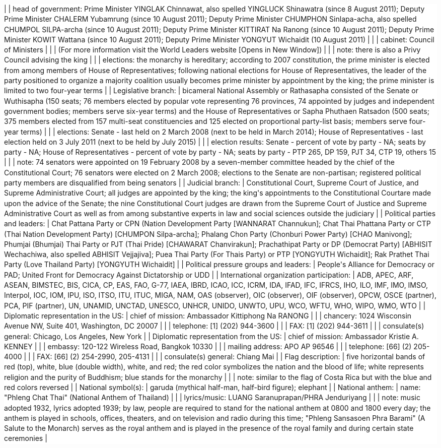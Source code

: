 | | head of government: Prime Minister YINGLAK Chinnawat, also spelled YINGLUCK Shinawatra (since 8 August 2011); Deputy Prime Minister CHALERM Yubamrung (since 10 August 2011); Deputy Prime Minister CHUMPHON Sinlapa-acha, also spelled CHUMPOL SILPA-archa (since 10 August 2011); Deputy Prime Minister KITTIRAT Na Ranong (since 10 August 2011); Deputy Prime Minister KOWIT Wattana (since 10 August 2011); Deputy Prime Minister YONGYUT Wichaidit (10 August 2011) |
| | cabinet: Council of Ministers |
| | (For more information visit the World Leaders website [Opens in New Window]) |
| | note: there is also a Privy Council advising the king |
| | elections: the monarchy is hereditary; according to 2007 constitution, the prime minister is elected from among members of House of Representatives; following national elections for House of Representatives, the leader of the party positioned to organize a majority coalition usually becomes prime minister by appointment by the king; the prime minister is limited to two four-year terms |
| Legislative branch: | bicameral National Assembly or Rathasapha consisted of the Senate or Wuthisapha (150 seats; 76 members elected by popular vote representing 76 provinces, 74 appointed by judges and independent government bodies; members serve six-year terms) and the House of Representatives or Sapha Phuthaen Ratsadon (500 seats; 375 members elected from 157 multi-seat constituencies and 125 elected on proportional party-list basis; members serve four-year terms) |
| | elections: Senate - last held on 2 March 2008 (next to be held in March 2014); House of Representatives - last election held on 3 July 2011 (next to be held by July 2015) |
| | election results: Senate - percent of vote by party - NA; seats by party - NA; House of Representatives - percent of vote by party - NA; seats by party - PTP 265, DP 159, PJT 34, CTP 19, others 15 |
| | note: 74 senators were appointed on 19 February 2008 by a seven-member committee headed by the chief of the Constitutional Court; 76 senators were elected on 2 March 2008; elections to the Senate are non-partisan; registered political party members are disqualified from being senators |
| Judicial branch: | Constitutional Court, Supreme Court of Justice, and Supreme Administrative Court; all judges are appointed by the king; the king's appointments to the Constitutional Courtare made upon the advice of the Senate; the nine Constitutional Court judges are drawn from the Supreme Court of Justice and Supreme Administrative Court as well as from among substantive experts in law and social sciences outside the judiciary |
| Political parties and leaders: | Chat Pattana Party or CPN (Nation Development Party [WANNARAT Channukun]; Chat Thai Phattana Party or CTP (Thai Nation Development Party) [CHUMPON Silpa-archa]; Phalang Chon Party (Chonburi Power Party) [CHAO Manivong]; Phumjai (Bhumjai) Thai Party or PJT (Thai Pride) [CHAWARAT Chanvirakun]; Prachathipat Party or DP (Democrat Party) [ABHISIT Wechachiwa, also spelled ABHISIT Vejjajiva]; Puea Thai Party (For Thais Party) or PTP [YONGYUTH Wichaidit]; Rak Prathet Thai Party (Love Thailand Party) [YONGYUTH Wichaidit] |
| Political pressure groups and leaders: | People's Alliance for Democracy or PAD; United Front for Democracy Against Dictatorship or UDD |
| International organization participation: | ADB, APEC, ARF, ASEAN, BIMSTEC, BIS, CICA, CP, EAS, FAO, G-77, IAEA, IBRD, ICAO, ICC, ICRM, IDA, IFAD, IFC, IFRCS, IHO, ILO, IMF, IMO, IMSO, Interpol, IOC, IOM, IPU, ISO, ITSO, ITU, ITUC, MIGA, NAM, OAS (observer), OIC (observer), OIF (observer), OPCW, OSCE (partner), PCA, PIF (partner), UN, UNAMID, UNCTAD, UNESCO, UNHCR, UNIDO, UNWTO, UPU, WCO, WFTU, WHO, WIPO, WMO, WTO |
| Diplomatic representation in the US: | chief of mission: Ambassador Kittiphong Na RANONG |
| | chancery: 1024 Wisconsin Avenue NW, Suite 401, Washington, DC 20007 |
| | telephone: [1] (202) 944-3600 |
| | FAX: [1] (202) 944-3611 |
| | consulate(s) general: Chicago, Los Angeles, New York |
| Diplomatic representation from the US: | chief of mission: Ambassador Kristie A. KENNEY |
| | embassy: 120-122 Wireless Road, Bangkok 10330 |
| | mailing address: APO AP 96546 |
| | telephone: [66] (2) 205-4000 |
| | FAX: [66] (2) 254-2990, 205-4131 |
| | consulate(s) general: Chiang Mai |
| Flag description: | five horizontal bands of red (top), white, blue (double width), white, and red; the red color symbolizes the nation and the blood of life; white represents religion and the purity of Buddhism; blue stands for the monarchy |
| | note: similar to the flag of Costa Rica but with the blue and red colors reversed |
| National symbol(s): | garuda (mythical half-man, half-bird figure); elephant |
| National anthem: | name: "Phleng Chat Thai" (National Anthem of Thailand) |
| | lyrics/music: LUANG Saranuprapan/PHRA Jenduriyang |
| | note: music adopted 1932, lyrics adopted 1939; by law, people are required to stand for the national anthem at 0800 and 1800 every day; the anthem is played in schools, offices, theaters, and on television and radio during this time; "Phleng Sansasoen Phra Barami" (A Salute to the Monarch) serves as the royal anthem and is played in the presence of the royal family and during certain state ceremonies |
